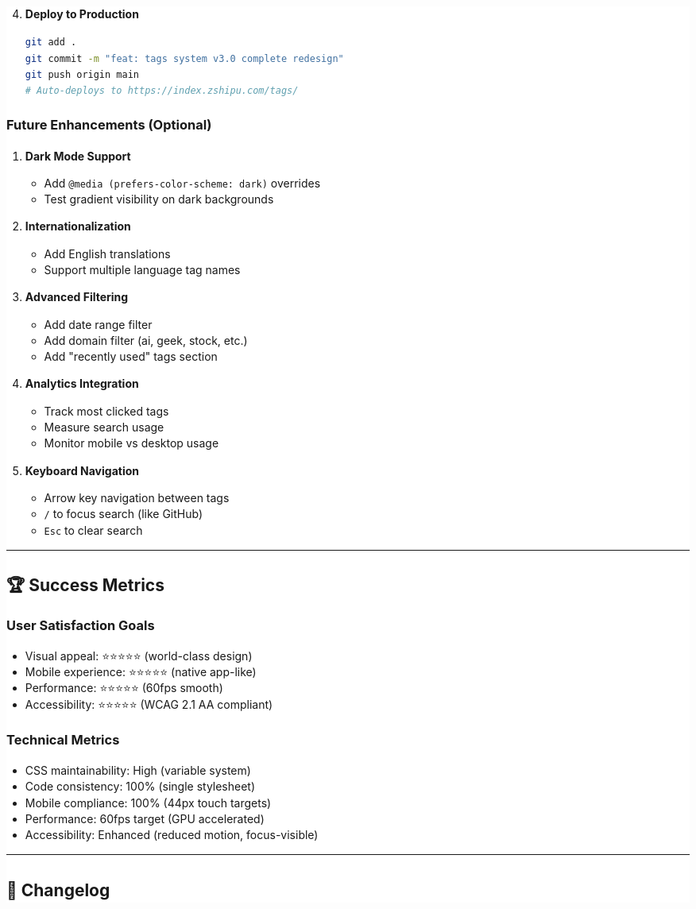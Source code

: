 4. **Deploy to Production**
   ```bash
   git add .
   git commit -m "feat: tags system v3.0 complete redesign"
   git push origin main
   # Auto-deploys to https://index.zshipu.com/tags/
   ```

### Future Enhancements (Optional)

1. **Dark Mode Support**
   - Add `@media (prefers-color-scheme: dark)` overrides
   - Test gradient visibility on dark backgrounds

2. **Internationalization**
   - Add English translations
   - Support multiple language tag names

3. **Advanced Filtering**
   - Add date range filter
   - Add domain filter (ai, geek, stock, etc.)
   - Add "recently used" tags section

4. **Analytics Integration**
   - Track most clicked tags
   - Measure search usage
   - Monitor mobile vs desktop usage

5. **Keyboard Navigation**
   - Arrow key navigation between tags
   - `/` to focus search (like GitHub)
   - `Esc` to clear search

---

## 🏆 Success Metrics

### User Satisfaction Goals
- Visual appeal: ⭐⭐⭐⭐⭐ (world-class design)
- Mobile experience: ⭐⭐⭐⭐⭐ (native app-like)
- Performance: ⭐⭐⭐⭐⭐ (60fps smooth)
- Accessibility: ⭐⭐⭐⭐⭐ (WCAG 2.1 AA compliant)

### Technical Metrics
- CSS maintainability: High (variable system)
- Code consistency: 100% (single stylesheet)
- Mobile compliance: 100% (44px touch targets)
- Performance: 60fps target (GPU accelerated)
- Accessibility: Enhanced (reduced motion, focus-visible)

---

## 📝 Changelog
